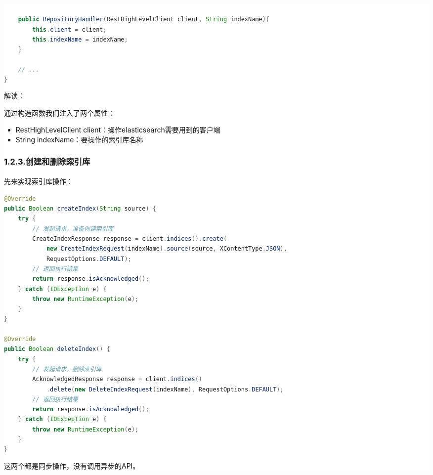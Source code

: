 ```java

    public RepositoryHandler(RestHighLevelClient client, String indexName){
        this.client = client;
        this.indexName = indexName;
    }

    // ...
}

```

解读：

通过构造函数我们注入了两个属性：

- RestHighLevelClient client：操作elasticsearch需要用到的客户端
- String indexName：要操作的索引库名称



### 1.2.3.创建和删除索引库

先来实现索引库操作：

```java
@Override
public Boolean createIndex(String source) {
    try {
        // 发起请求，准备创建索引库
        CreateIndexResponse response = client.indices().create(
            new CreateIndexRequest(indexName).source(source, XContentType.JSON),
            RequestOptions.DEFAULT);
        // 返回执行结果
        return response.isAcknowledged();
    } catch (IOException e) {
        throw new RuntimeException(e);
    }
}

@Override
public Boolean deleteIndex() {
    try {
        // 发起请求，删除索引库
        AcknowledgedResponse response = client.indices()
            .delete(new DeleteIndexRequest(indexName), RequestOptions.DEFAULT);
        // 返回执行结果
        return response.isAcknowledged();
    } catch (IOException e) {
        throw new RuntimeException(e);
    }
}
```

这两个都是同步操作，没有调用异步的API。
